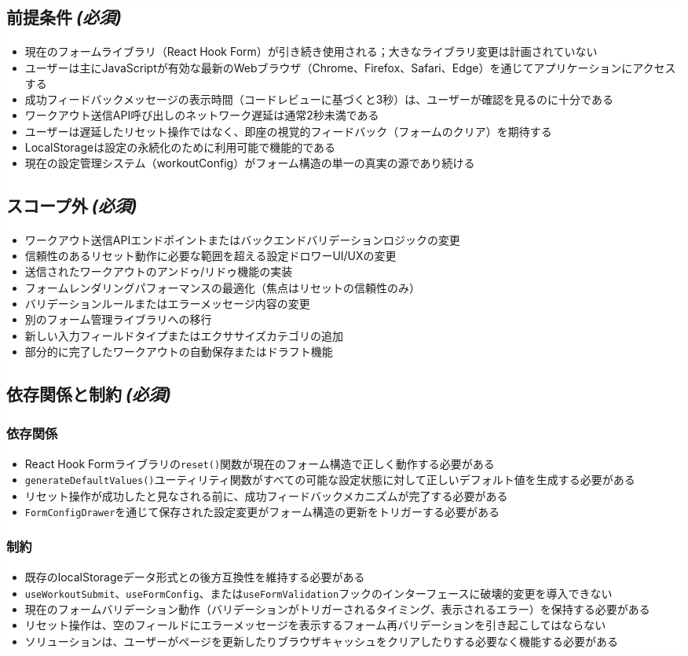 ## 前提条件 *(必須)*

- 現在のフォームライブラリ（React Hook Form）が引き続き使用される；大きなライブラリ変更は計画されていない
- ユーザーは主にJavaScriptが有効な最新のWebブラウザ（Chrome、Firefox、Safari、Edge）を通じてアプリケーションにアクセスする
- 成功フィードバックメッセージの表示時間（コードレビューに基づくと3秒）は、ユーザーが確認を見るのに十分である
- ワークアウト送信API呼び出しのネットワーク遅延は通常2秒未満である
- ユーザーは遅延したリセット操作ではなく、即座の視覚的フィードバック（フォームのクリア）を期待する
- LocalStorageは設定の永続化のために利用可能で機能的である
- 現在の設定管理システム（workoutConfig）がフォーム構造の単一の真実の源であり続ける

## スコープ外 *(必須)*

- ワークアウト送信APIエンドポイントまたはバックエンドバリデーションロジックの変更
- 信頼性のあるリセット動作に必要な範囲を超える設定ドロワーUI/UXの変更
- 送信されたワークアウトのアンドゥ/リドゥ機能の実装
- フォームレンダリングパフォーマンスの最適化（焦点はリセットの信頼性のみ）
- バリデーションルールまたはエラーメッセージ内容の変更
- 別のフォーム管理ライブラリへの移行
- 新しい入力フィールドタイプまたはエクササイズカテゴリの追加
- 部分的に完了したワークアウトの自動保存またはドラフト機能

## 依存関係と制約 *(必須)*

### 依存関係

- React Hook Formライブラリの`reset()`関数が現在のフォーム構造で正しく動作する必要がある
- `generateDefaultValues()`ユーティリティ関数がすべての可能な設定状態に対して正しいデフォルト値を生成する必要がある
- リセット操作が成功したと見なされる前に、成功フィードバックメカニズムが完了する必要がある
- `FormConfigDrawer`を通じて保存された設定変更がフォーム構造の更新をトリガーする必要がある

### 制約

- 既存のlocalStorageデータ形式との後方互換性を維持する必要がある
- `useWorkoutSubmit`、`useFormConfig`、または`useFormValidation`フックのインターフェースに破壊的変更を導入できない
- 現在のフォームバリデーション動作（バリデーションがトリガーされるタイミング、表示されるエラー）を保持する必要がある
- リセット操作は、空のフィールドにエラーメッセージを表示するフォーム再バリデーションを引き起こしてはならない
- ソリューションは、ユーザーがページを更新したりブラウザキャッシュをクリアしたりする必要なく機能する必要がある
